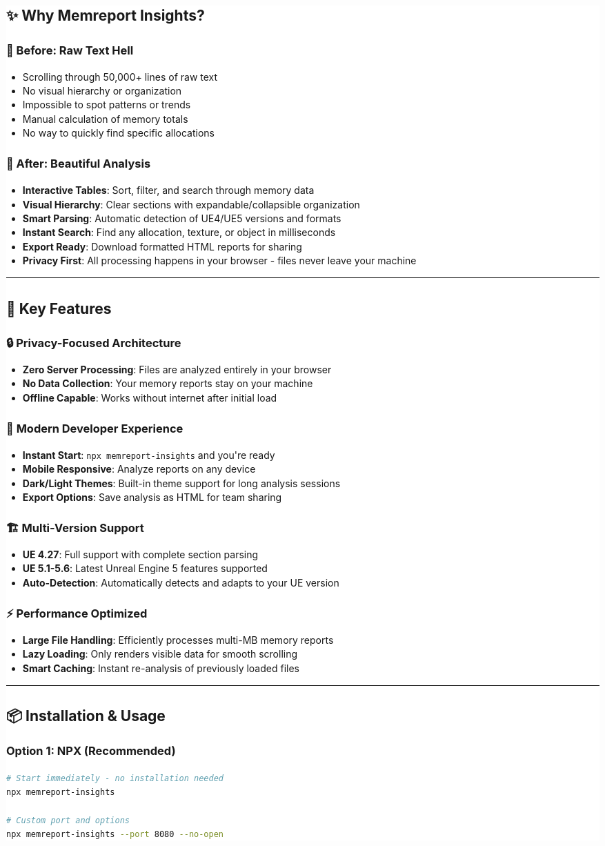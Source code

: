 
## ✨ Why Memreport Insights?

### 🤯 Before: Raw Text Hell
- Scrolling through 50,000+ lines of raw text
- No visual hierarchy or organization
- Impossible to spot patterns or trends
- Manual calculation of memory totals
- No way to quickly find specific allocations

### 🎉 After: Beautiful Analysis
- **Interactive Tables**: Sort, filter, and search through memory data
- **Visual Hierarchy**: Clear sections with expandable/collapsible organization
- **Smart Parsing**: Automatic detection of UE4/UE5 versions and formats
- **Instant Search**: Find any allocation, texture, or object in milliseconds
- **Export Ready**: Download formatted HTML reports for sharing
- **Privacy First**: All processing happens in your browser - files never leave your machine

---

## 🎯 Key Features

### 🔒 **Privacy-Focused Architecture**
- **Zero Server Processing**: Files are analyzed entirely in your browser
- **No Data Collection**: Your memory reports stay on your machine
- **Offline Capable**: Works without internet after initial load

### 🎨 **Modern Developer Experience**
- **Instant Start**: `npx memreport-insights` and you're ready
- **Mobile Responsive**: Analyze reports on any device
- **Dark/Light Themes**: Built-in theme support for long analysis sessions
- **Export Options**: Save analysis as HTML for team sharing

### 🏗️ **Multi-Version Support**
- **UE 4.27**: Full support with complete section parsing
- **UE 5.1-5.6**: Latest Unreal Engine 5 features supported
- **Auto-Detection**: Automatically detects and adapts to your UE version

### ⚡ **Performance Optimized**
- **Large File Handling**: Efficiently processes multi-MB memory reports
- **Lazy Loading**: Only renders visible data for smooth scrolling
- **Smart Caching**: Instant re-analysis of previously loaded files

---

## 📦 Installation & Usage

### Option 1: NPX (Recommended)
```bash
# Start immediately - no installation needed
npx memreport-insights

# Custom port and options
npx memreport-insights --port 8080 --no-open
```
